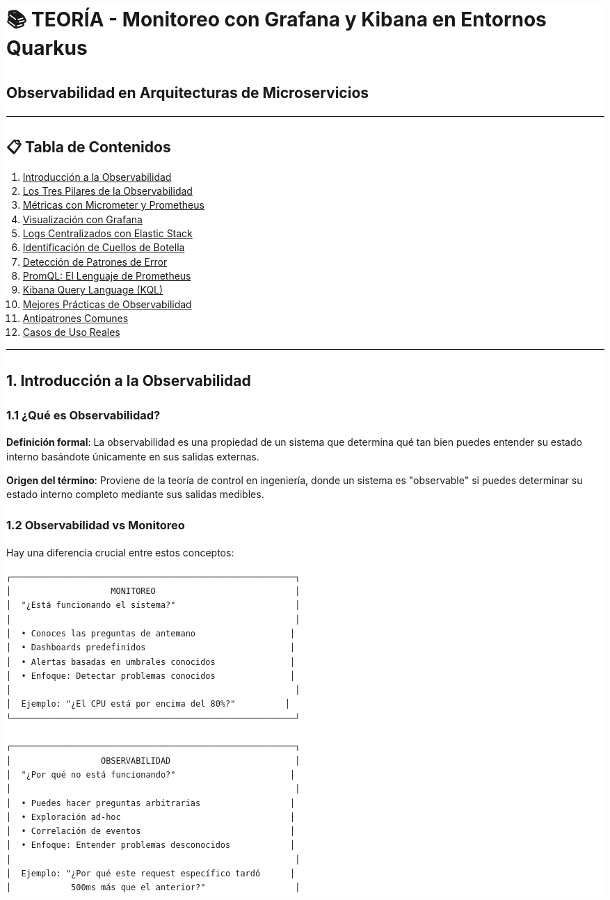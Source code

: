 # 📚 TEORÍA - Monitoreo con Grafana y Kibana en Entornos Quarkus

## Observabilidad en Arquitecturas de Microservicios

---

## 📋 Tabla de Contenidos

1. [Introducción a la Observabilidad](#1-introducción-a-la-observabilidad)
2. [Los Tres Pilares de la Observabilidad](#2-los-tres-pilares-de-la-observabilidad)
3. [Métricas con Micrometer y Prometheus](#3-métricas-con-micrometer-y-prometheus)
4. [Visualización con Grafana](#4-visualización-con-grafana)
5. [Logs Centralizados con Elastic Stack](#5-logs-centralizados-con-elastic-stack)
6. [Identificación de Cuellos de Botella](#6-identificación-de-cuellos-de-botella)
7. [Detección de Patrones de Error](#7-detección-de-patrones-de-error)
8. [PromQL: El Lenguaje de Prometheus](#8-promql-el-lenguaje-de-prometheus)
9. [Kibana Query Language (KQL)](#9-kibana-query-language-kql)
10. [Mejores Prácticas de Observabilidad](#10-mejores-prácticas-de-observabilidad)
11. [Antipatrones Comunes](#11-antipatrones-comunes)
12. [Casos de Uso Reales](#12-casos-de-uso-reales)

---

## 1. Introducción a la Observabilidad

### 1.1 ¿Qué es Observabilidad?

**Definición formal**: La observabilidad es una propiedad de un sistema que determina qué tan bien puedes entender su estado interno basándote únicamente en sus salidas externas.

**Origen del término**: Proviene de la teoría de control en ingeniería, donde un sistema es "observable" si puedes determinar su estado interno completo mediante sus salidas medibles.

### 1.2 Observabilidad vs Monitoreo

Hay una diferencia crucial entre estos conceptos:

```
┌─────────────────────────────────────────────────────────┐
│                    MONITOREO                            │
│  "¿Está funcionando el sistema?"                        │
│                                                         │
│  • Conoces las preguntas de antemano                   │
│  • Dashboards predefinidos                             │
│  • Alertas basadas en umbrales conocidos               │
│  • Enfoque: Detectar problemas conocidos               │
│                                                         │
│  Ejemplo: "¿El CPU está por encima del 80%?"          │
└─────────────────────────────────────────────────────────┘

┌─────────────────────────────────────────────────────────┐
│                  OBSERVABILIDAD                         │
│  "¿Por qué no está funcionando?"                       │
│                                                         │
│  • Puedes hacer preguntas arbitrarias                  │
│  • Exploración ad-hoc                                  │
│  • Correlación de eventos                              │
│  • Enfoque: Entender problemas desconocidos            │
│                                                         │
│  Ejemplo: "¿Por qué este request específico tardó      │
│            500ms más que el anterior?"                  │
```